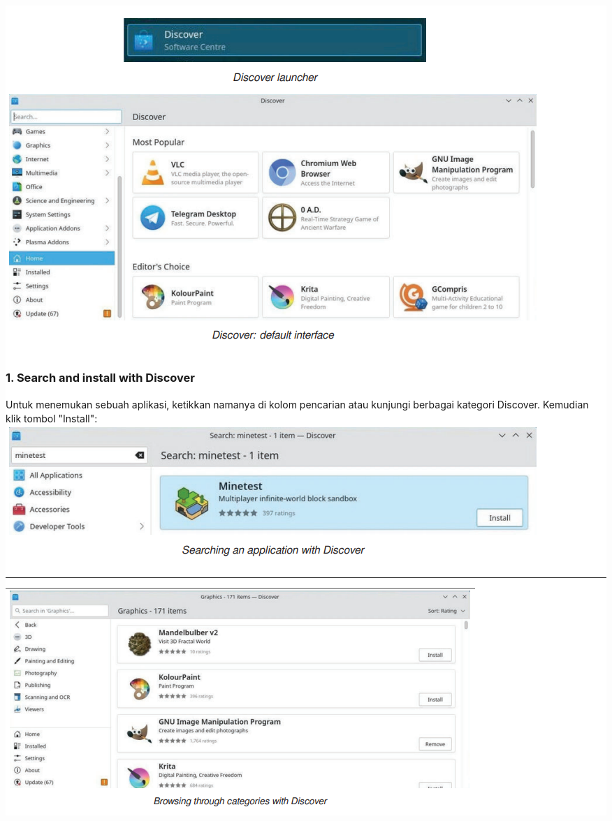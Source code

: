 ![height:1in](img/gambar84.png) ![height:2in](img/gambar84_1.png)

### 1. Search and install with Discover
Untuk menemukan sebuah aplikasi, ketikkan namanya di kolom pencarian atau kunjungi berbagai kategori Discover. Kemudian klik tombol "Install":
![height:1in](img/gambar841.png) 

---
![height:2in](img/gambar841_1.png)
